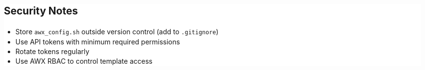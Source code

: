 ## Security Notes

- Store `awx_config.sh` outside version control (add to `.gitignore`)
- Use API tokens with minimum required permissions
- Rotate tokens regularly
- Use AWX RBAC to control template access